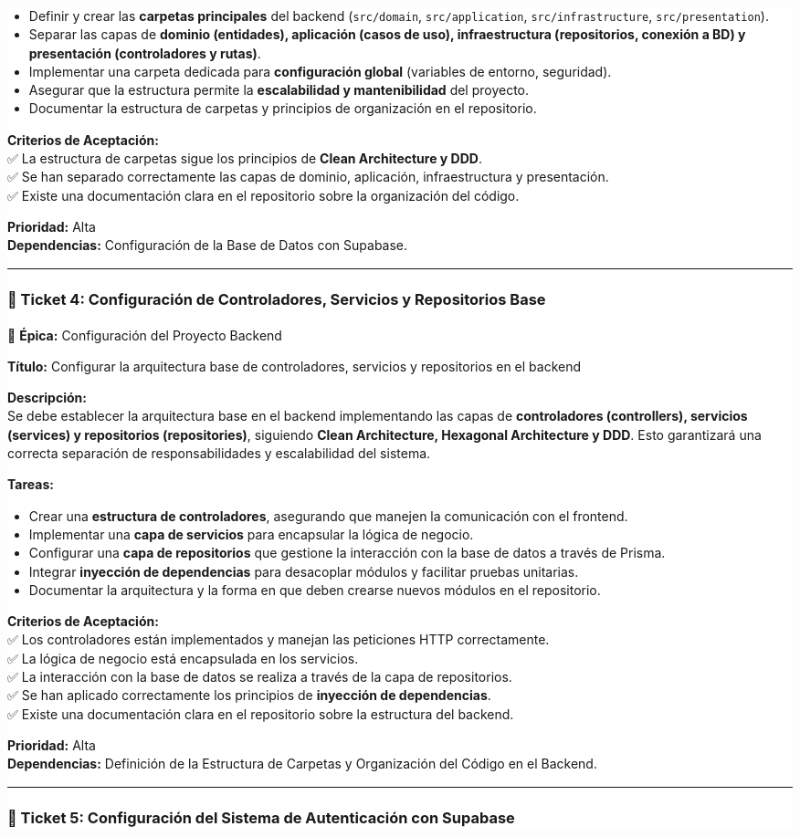 -   Definir y crear las **carpetas principales** del backend (`src/domain`, `src/application`, `src/infrastructure`, `src/presentation`).
-   Separar las capas de **dominio (entidades), aplicación (casos de uso), infraestructura (repositorios, conexión a BD) y presentación (controladores y rutas)**.
-   Implementar una carpeta dedicada para **configuración global** (variables de entorno, seguridad).
-   Asegurar que la estructura permite la **escalabilidad y mantenibilidad** del proyecto.
-   Documentar la estructura de carpetas y principios de organización en el repositorio.

**Criterios de Aceptación:**  
✅ La estructura de carpetas sigue los principios de **Clean Architecture y DDD**.  
✅ Se han separado correctamente las capas de dominio, aplicación, infraestructura y presentación.  
✅ Existe una documentación clara en el repositorio sobre la organización del código.

**Prioridad:** Alta  
**Dependencias:** Configuración de la Base de Datos con Supabase.

----------

### **📌 Ticket 4: Configuración de Controladores, Servicios y Repositorios Base**

📌 **Épica:** Configuración del Proyecto Backend

**Título:** Configurar la arquitectura base de controladores, servicios y repositorios en el backend

**Descripción:**  
Se debe establecer la arquitectura base en el backend implementando las capas de **controladores (controllers), servicios (services) y repositorios (repositories)**, siguiendo **Clean Architecture, Hexagonal Architecture y DDD**. Esto garantizará una correcta separación de responsabilidades y escalabilidad del sistema.

**Tareas:**

-   Crear una **estructura de controladores**, asegurando que manejen la comunicación con el frontend.
-   Implementar una **capa de servicios** para encapsular la lógica de negocio.
-   Configurar una **capa de repositorios** que gestione la interacción con la base de datos a través de Prisma.
-   Integrar **inyección de dependencias** para desacoplar módulos y facilitar pruebas unitarias.
-   Documentar la arquitectura y la forma en que deben crearse nuevos módulos en el repositorio.

**Criterios de Aceptación:**  
✅ Los controladores están implementados y manejan las peticiones HTTP correctamente.  
✅ La lógica de negocio está encapsulada en los servicios.  
✅ La interacción con la base de datos se realiza a través de la capa de repositorios.  
✅ Se han aplicado correctamente los principios de **inyección de dependencias**.  
✅ Existe una documentación clara en el repositorio sobre la estructura del backend.

**Prioridad:** Alta  
**Dependencias:** Definición de la Estructura de Carpetas y Organización del Código en el Backend.

----------

### **📌 Ticket 5: Configuración del Sistema de Autenticación con Supabase**
